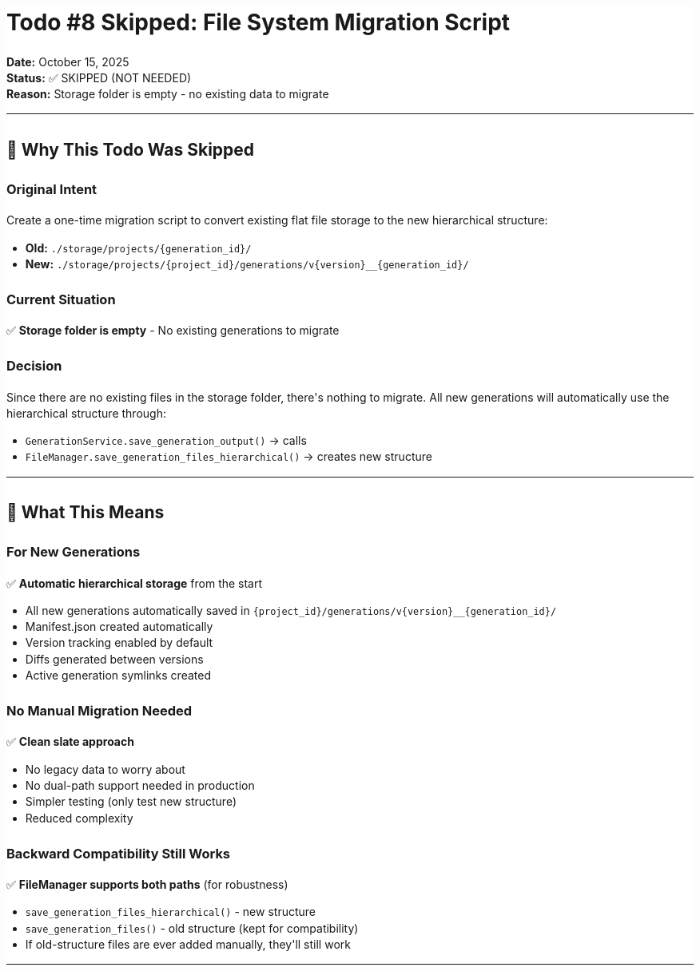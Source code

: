 # Todo #8 Skipped: File System Migration Script

**Date:** October 15, 2025  
**Status:** ✅ SKIPPED (NOT NEEDED)  
**Reason:** Storage folder is empty - no existing data to migrate

---

## 📝 Why This Todo Was Skipped

### **Original Intent**
Create a one-time migration script to convert existing flat file storage to the new hierarchical structure:
- **Old:** `./storage/projects/{generation_id}/`
- **New:** `./storage/projects/{project_id}/generations/v{version}__{generation_id}/`

### **Current Situation**
✅ **Storage folder is empty** - No existing generations to migrate

### **Decision**
Since there are no existing files in the storage folder, there's nothing to migrate. All new generations will automatically use the hierarchical structure through:
- `GenerationService.save_generation_output()` → calls
- `FileManager.save_generation_files_hierarchical()` → creates new structure

---

## 🎯 What This Means

### **For New Generations**
✅ **Automatic hierarchical storage** from the start
- All new generations automatically saved in `{project_id}/generations/v{version}__{generation_id}/`
- Manifest.json created automatically
- Version tracking enabled by default
- Diffs generated between versions
- Active generation symlinks created

### **No Manual Migration Needed**
✅ **Clean slate approach**
- No legacy data to worry about
- No dual-path support needed in production
- Simpler testing (only test new structure)
- Reduced complexity

### **Backward Compatibility Still Works**
✅ **FileManager supports both paths** (for robustness)
- `save_generation_files_hierarchical()` - new structure
- `save_generation_files()` - old structure (kept for compatibility)
- If old-structure files are ever added manually, they'll still work

---
